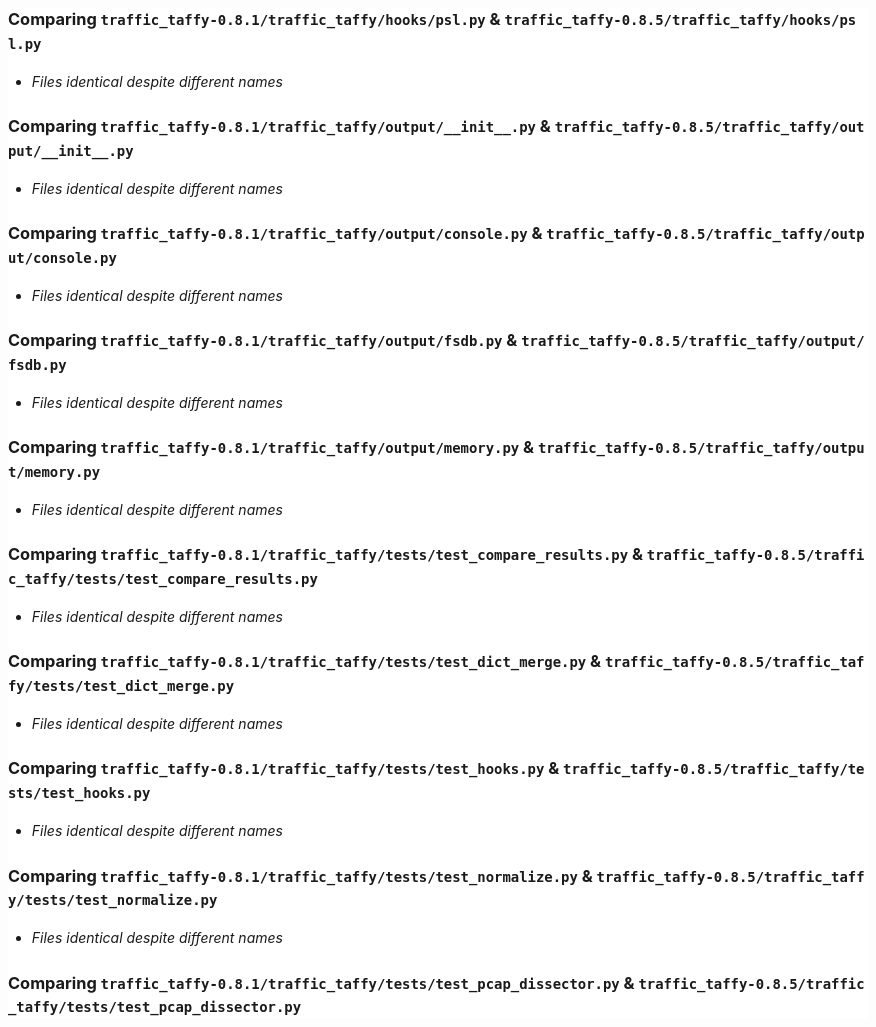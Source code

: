 ### Comparing `traffic_taffy-0.8.1/traffic_taffy/hooks/psl.py` & `traffic_taffy-0.8.5/traffic_taffy/hooks/psl.py`

 * *Files identical despite different names*

### Comparing `traffic_taffy-0.8.1/traffic_taffy/output/__init__.py` & `traffic_taffy-0.8.5/traffic_taffy/output/__init__.py`

 * *Files identical despite different names*

### Comparing `traffic_taffy-0.8.1/traffic_taffy/output/console.py` & `traffic_taffy-0.8.5/traffic_taffy/output/console.py`

 * *Files identical despite different names*

### Comparing `traffic_taffy-0.8.1/traffic_taffy/output/fsdb.py` & `traffic_taffy-0.8.5/traffic_taffy/output/fsdb.py`

 * *Files identical despite different names*

### Comparing `traffic_taffy-0.8.1/traffic_taffy/output/memory.py` & `traffic_taffy-0.8.5/traffic_taffy/output/memory.py`

 * *Files identical despite different names*

### Comparing `traffic_taffy-0.8.1/traffic_taffy/tests/test_compare_results.py` & `traffic_taffy-0.8.5/traffic_taffy/tests/test_compare_results.py`

 * *Files identical despite different names*

### Comparing `traffic_taffy-0.8.1/traffic_taffy/tests/test_dict_merge.py` & `traffic_taffy-0.8.5/traffic_taffy/tests/test_dict_merge.py`

 * *Files identical despite different names*

### Comparing `traffic_taffy-0.8.1/traffic_taffy/tests/test_hooks.py` & `traffic_taffy-0.8.5/traffic_taffy/tests/test_hooks.py`

 * *Files identical despite different names*

### Comparing `traffic_taffy-0.8.1/traffic_taffy/tests/test_normalize.py` & `traffic_taffy-0.8.5/traffic_taffy/tests/test_normalize.py`

 * *Files identical despite different names*

### Comparing `traffic_taffy-0.8.1/traffic_taffy/tests/test_pcap_dissector.py` & `traffic_taffy-0.8.5/traffic_taffy/tests/test_pcap_dissector.py`
